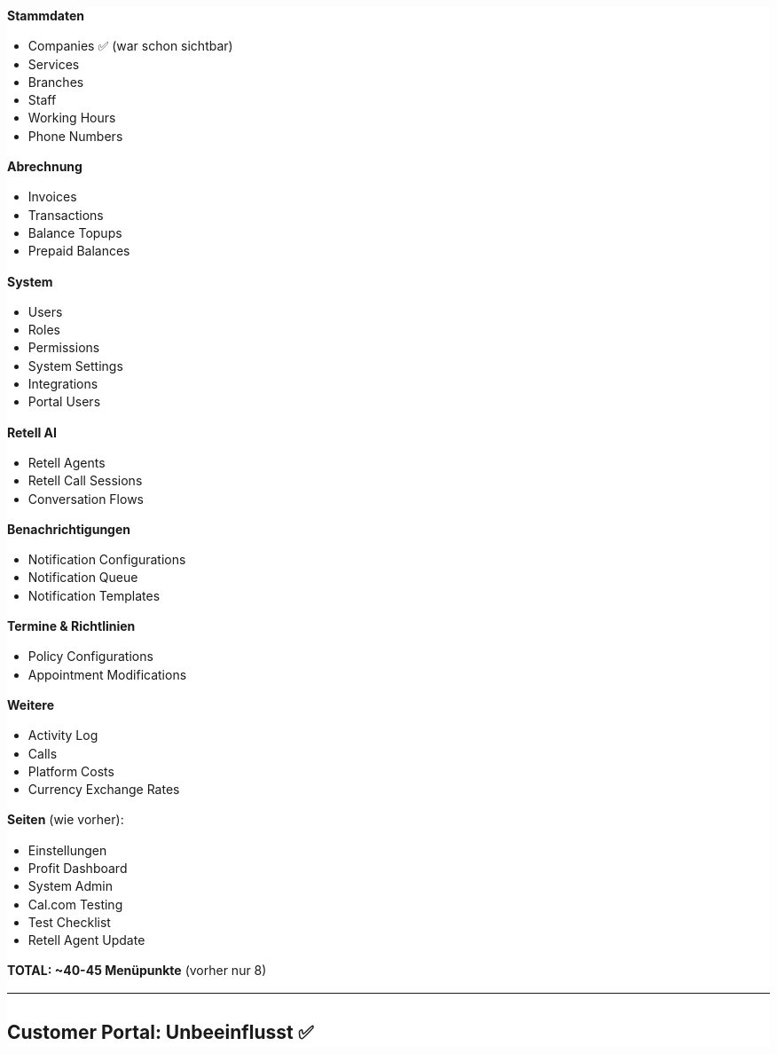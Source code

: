 **Stammdaten**
- Companies ✅ (war schon sichtbar)
- Services
- Branches
- Staff
- Working Hours
- Phone Numbers

**Abrechnung**
- Invoices
- Transactions
- Balance Topups
- Prepaid Balances

**System**
- Users
- Roles
- Permissions
- System Settings
- Integrations
- Portal Users

**Retell AI**
- Retell Agents
- Retell Call Sessions
- Conversation Flows

**Benachrichtigungen**
- Notification Configurations
- Notification Queue
- Notification Templates

**Termine & Richtlinien**
- Policy Configurations
- Appointment Modifications

**Weitere**
- Activity Log
- Calls
- Platform Costs
- Currency Exchange Rates

**Seiten** (wie vorher):
- Einstellungen
- Profit Dashboard
- System Admin
- Cal.com Testing
- Test Checklist
- Retell Agent Update

**TOTAL: ~40-45 Menüpunkte** (vorher nur 8)

---

## Customer Portal: Unbeeinflusst ✅
